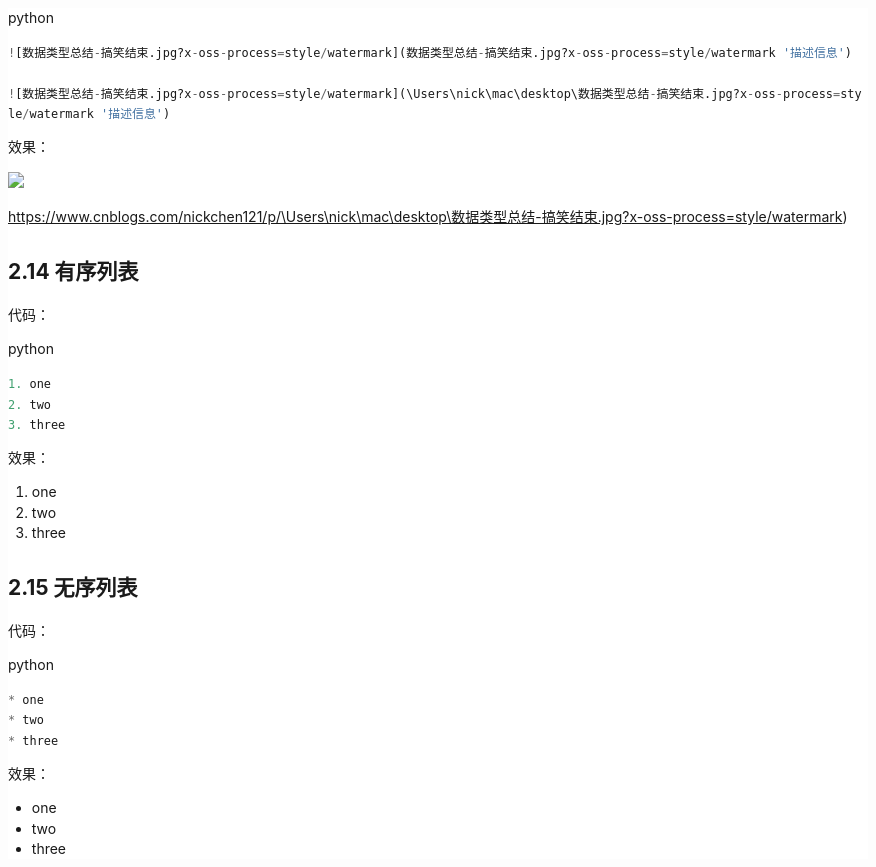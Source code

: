 
python

```python
![数据类型总结-搞笑结束.jpg?x-oss-process=style/watermark](数据类型总结-搞笑结束.jpg?x-oss-process=style/watermark '描述信息')

![数据类型总结-搞笑结束.jpg?x-oss-process=style/watermark](\Users\nick\mac\desktop\数据类型总结-搞笑结束.jpg?x-oss-process=style/watermark '描述信息')
```

效果：

![](http://img.aiyou.ga/pg/qrcode_for_gh_d48a28881167_258.jpg)



https://www.cnblogs.com/nickchen121/p/\Users\nick\mac\desktop\数据类型总结-搞笑结束.jpg?x-oss-process=style/watermark)

## 2.14 有序列表

代码：



python

```python
1. one
2. two 
3. three
```

效果：

1. one
2. two
3. three

## 2.15 无序列表

代码：



python

```python
* one
* two
* three
```

效果：

- one
- two
- three
